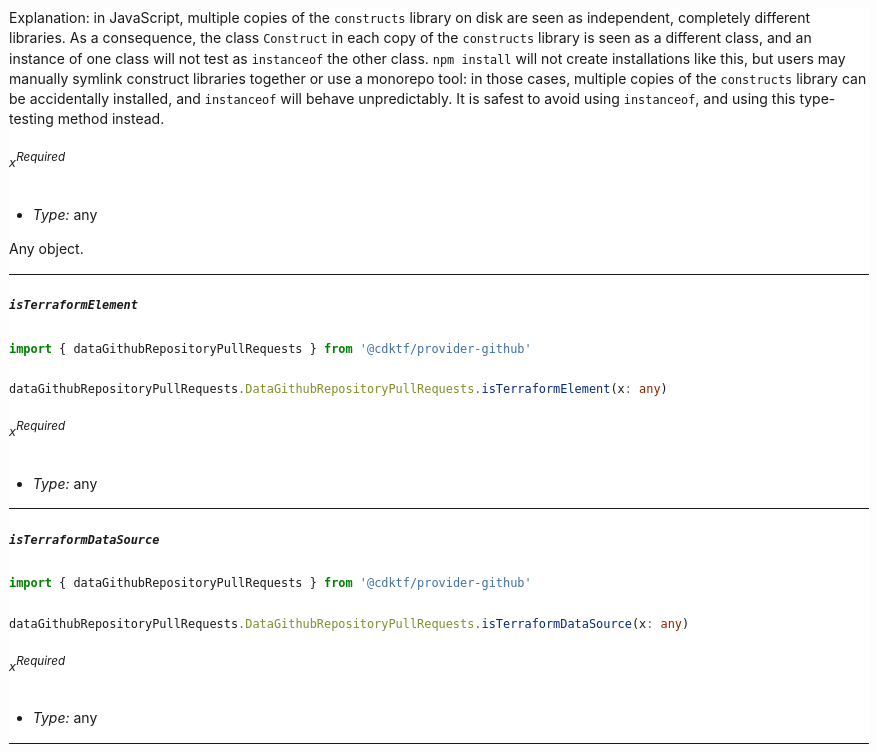 Explanation: in JavaScript, multiple copies of the `constructs` library on
disk are seen as independent, completely different libraries. As a
consequence, the class `Construct` in each copy of the `constructs` library
is seen as a different class, and an instance of one class will not test as
`instanceof` the other class. `npm install` will not create installations
like this, but users may manually symlink construct libraries together or
use a monorepo tool: in those cases, multiple copies of the `constructs`
library can be accidentally installed, and `instanceof` will behave
unpredictably. It is safest to avoid using `instanceof`, and using
this type-testing method instead.

###### `x`<sup>Required</sup> <a name="x" id="@cdktf/provider-github.dataGithubRepositoryPullRequests.DataGithubRepositoryPullRequests.isConstruct.parameter.x"></a>

- *Type:* any

Any object.

---

##### `isTerraformElement` <a name="isTerraformElement" id="@cdktf/provider-github.dataGithubRepositoryPullRequests.DataGithubRepositoryPullRequests.isTerraformElement"></a>

```typescript
import { dataGithubRepositoryPullRequests } from '@cdktf/provider-github'

dataGithubRepositoryPullRequests.DataGithubRepositoryPullRequests.isTerraformElement(x: any)
```

###### `x`<sup>Required</sup> <a name="x" id="@cdktf/provider-github.dataGithubRepositoryPullRequests.DataGithubRepositoryPullRequests.isTerraformElement.parameter.x"></a>

- *Type:* any

---

##### `isTerraformDataSource` <a name="isTerraformDataSource" id="@cdktf/provider-github.dataGithubRepositoryPullRequests.DataGithubRepositoryPullRequests.isTerraformDataSource"></a>

```typescript
import { dataGithubRepositoryPullRequests } from '@cdktf/provider-github'

dataGithubRepositoryPullRequests.DataGithubRepositoryPullRequests.isTerraformDataSource(x: any)
```

###### `x`<sup>Required</sup> <a name="x" id="@cdktf/provider-github.dataGithubRepositoryPullRequests.DataGithubRepositoryPullRequests.isTerraformDataSource.parameter.x"></a>

- *Type:* any

---
